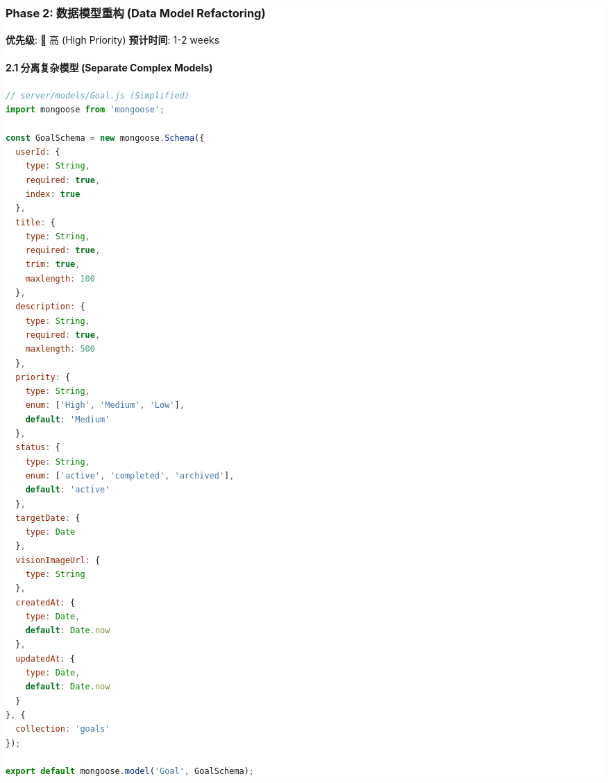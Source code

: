 ### Phase 2: 数据模型重构 (Data Model Refactoring)
**优先级**: 🔴 高 (High Priority)
**预计时间**: 1-2 weeks

#### 2.1 分离复杂模型 (Separate Complex Models)

```javascript
// server/models/Goal.js (Simplified)
import mongoose from 'mongoose';

const GoalSchema = new mongoose.Schema({
  userId: {
    type: String,
    required: true,
    index: true
  },
  title: {
    type: String,
    required: true,
    trim: true,
    maxlength: 100
  },
  description: {
    type: String,
    required: true,
    maxlength: 500
  },
  priority: {
    type: String,
    enum: ['High', 'Medium', 'Low'],
    default: 'Medium'
  },
  status: {
    type: String,
    enum: ['active', 'completed', 'archived'],
    default: 'active'
  },
  targetDate: {
    type: Date
  },
  visionImageUrl: {
    type: String
  },
  createdAt: {
    type: Date,
    default: Date.now
  },
  updatedAt: {
    type: Date,
    default: Date.now
  }
}, {
  collection: 'goals'
});

export default mongoose.model('Goal', GoalSchema);
```
